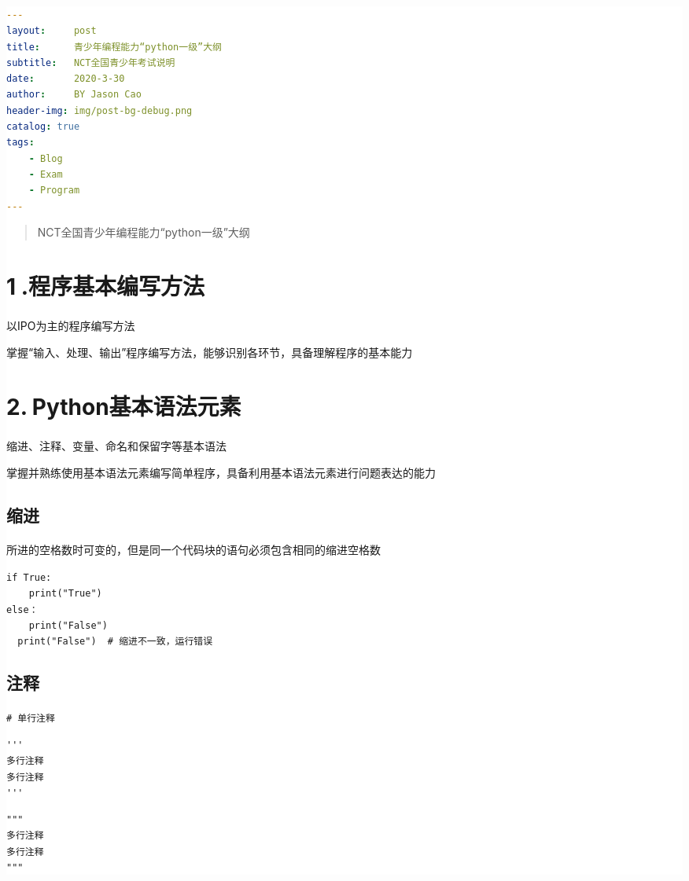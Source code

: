 ```yaml
---
layout:     post
title:      青少年编程能力“python一级”大纲
subtitle:   NCT全国青少年考试说明
date:       2020-3-30
author:     BY Jason Cao
header-img: img/post-bg-debug.png
catalog: true
tags:
    - Blog
    - Exam
    - Program
---
```


> NCT全国青少年编程能力“python一级”大纲

# 1 .程序基本编写方法
以IPO为主的程序编写方法

掌握“输入、处理、输出”程序编写方法，能够识别各环节，具备理解程序的基本能力

# 2. Python基本语法元素
缩进、注释、变量、命名和保留字等基本语法

掌握并熟练使用基本语法元素编写简单程序，具备利用基本语法元素进行问题表达的能力

## 缩进
所进的空格数时可变的，但是同一个代码块的语句必须包含相同的缩进空格数

```
if True:
	print("True")
else：
	print("False")
  print("False")  # 缩进不一致，运行错误
```
## 注释
```
# 单行注释
```
```
'''
多行注释
多行注释
'''
```
```
"""
多行注释
多行注释
"""
```
